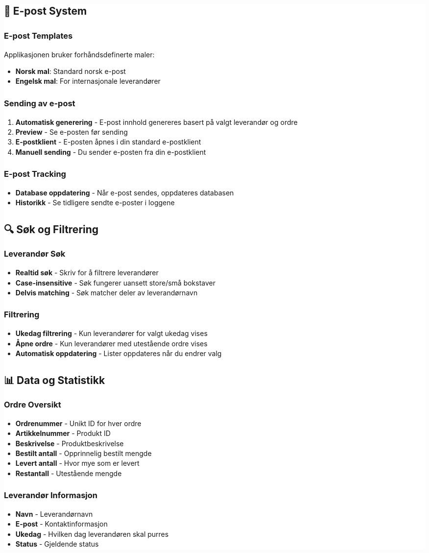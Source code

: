 ## 📧 E-post System

### E-post Templates

Applikasjonen bruker forhåndsdefinerte maler:

- **Norsk mal**: Standard norsk e-post
- **Engelsk mal**: For internasjonale leverandører

### Sending av e-post

1. **Automatisk generering** - E-post innhold genereres basert på valgt leverandør og ordre
2. **Preview** - Se e-posten før sending
3. **E-postklient** - E-posten åpnes i din standard e-postklient
4. **Manuell sending** - Du sender e-posten fra din e-postklient

### E-post Tracking

- **Database oppdatering** - Når e-post sendes, oppdateres databasen
- **Historikk** - Se tidligere sendte e-poster i loggene

## 🔍 Søk og Filtrering

### Leverandør Søk

- **Realtid søk** - Skriv for å filtrere leverandører
- **Case-insensitive** - Søk fungerer uansett store/små bokstaver
- **Delvis matching** - Søk matcher deler av leverandørnavn

### Filtrering

- **Ukedag filtrering** - Kun leverandører for valgt ukedag vises
- **Åpne ordre** - Kun leverandører med utestående ordre vises
- **Automatisk oppdatering** - Lister oppdateres når du endrer valg

## 📊 Data og Statistikk

### Ordre Oversikt

- **Ordrenummer** - Unikt ID for hver ordre
- **Artikkelnummer** - Produkt ID
- **Beskrivelse** - Produktbeskrivelse
- **Bestilt antall** - Opprinnelig bestilt mengde
- **Levert antall** - Hvor mye som er levert
- **Restantall** - Utestående mengde

### Leverandør Informasjon

- **Navn** - Leverandørnavn
- **E-post** - Kontaktinformasjon
- **Ukedag** - Hvilken dag leverandøren skal purres
- **Status** - Gjeldende status
